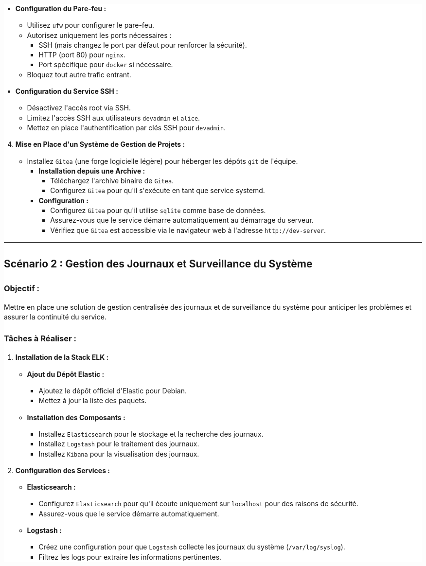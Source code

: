    - **Configuration du Pare-feu :**
     - Utilisez `ufw` pour configurer le pare-feu.
     - Autorisez uniquement les ports nécessaires :
       - SSH (mais changez le port par défaut pour renforcer la sécurité).
       - HTTP (port 80) pour `nginx`.
       - Port spécifique pour `docker` si nécessaire.
     - Bloquez tout autre trafic entrant.

   - **Configuration du Service SSH :**
     - Désactivez l'accès root via SSH.
     - Limitez l'accès SSH aux utilisateurs `devadmin` et `alice`.
     - Mettez en place l'authentification par clés SSH pour `devadmin`.

4. **Mise en Place d'un Système de Gestion de Projets :**

   - Installez `Gitea` (une forge logicielle légère) pour héberger les dépôts `git` de l'équipe.
     - **Installation depuis une Archive :**
       - Téléchargez l'archive binaire de `Gitea`.
       - Configurez `Gitea` pour qu'il s'exécute en tant que service systemd.
     - **Configuration :**
       - Configurez `Gitea` pour qu'il utilise `sqlite` comme base de données.
       - Assurez-vous que le service démarre automatiquement au démarrage du serveur.
       - Vérifiez que `Gitea` est accessible via le navigateur web à l'adresse `http://dev-server`.

---

## **Scénario 2 : Gestion des Journaux et Surveillance du Système**

### **Objectif :**

Mettre en place une solution de gestion centralisée des journaux et de surveillance du système pour anticiper les problèmes et assurer la continuité du service.

### **Tâches à Réaliser :**

1. **Installation de la Stack ELK :**

   - **Ajout du Dépôt Elastic :**
     - Ajoutez le dépôt officiel d'Elastic pour Debian.
     - Mettez à jour la liste des paquets.

   - **Installation des Composants :**
     - Installez `Elasticsearch` pour le stockage et la recherche des journaux.
     - Installez `Logstash` pour le traitement des journaux.
     - Installez `Kibana` pour la visualisation des journaux.

2. **Configuration des Services :**

   - **Elasticsearch :**
     - Configurez `Elasticsearch` pour qu'il écoute uniquement sur `localhost` pour des raisons de sécurité.
     - Assurez-vous que le service démarre automatiquement.

   - **Logstash :**
     - Créez une configuration pour que `Logstash` collecte les journaux du système (`/var/log/syslog`).
     - Filtrez les logs pour extraire les informations pertinentes.
